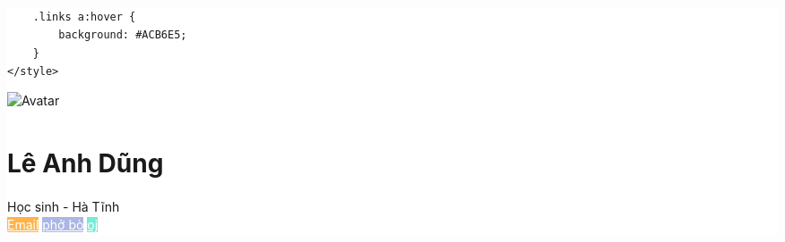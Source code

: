         .links a:hover {
            background: #ACB6E5;
        }
    </style>
</head>
<body>
    <div class="container">
        <img class="avatar" src="https://oj.thptchuyenhatinh.edu.vn/avatar/__sized__/avatar/1024-thumbnail-135x135-70.jpg" alt="Avatar">
        <h1>Lê Anh Dũng</h1>
        <div class="desc">Học sinh - Hà Tĩnh</div>
  <div class="links">
            <a href="mailto:gld020510@gmail.com" style="background:#ffb347; color:#fff;">Email</a>
            <a href="https://www.facebook.com/profile.php?id=100095213373088" target="_blank" style="background:#ACB6E5; color:#fff;">phở bò</a>
            <a href="https://oj.thptchuyenhatinh.edu.vn/user" target="_blank" style="background: #74ebd5; color:#fff;">oj</a>
        </div>
</body>
</html>
